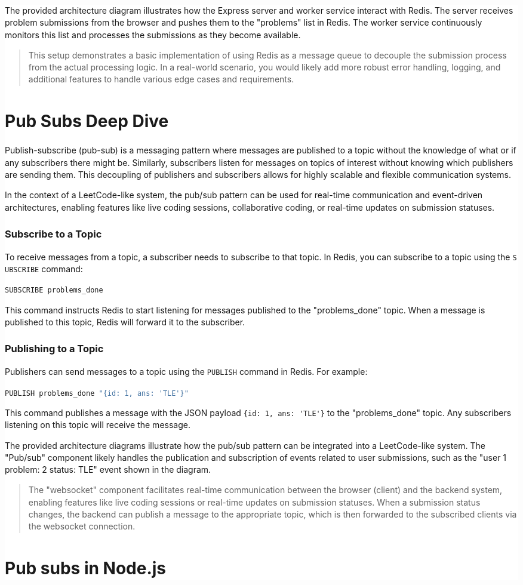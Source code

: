 The provided architecture diagram illustrates how the Express server and worker service interact with Redis. The server receives problem submissions from the browser and pushes them to the "problems" list in Redis. The worker service continuously monitors this list and processes the submissions as they become available.

> This setup demonstrates a basic implementation of using Redis as a message queue to decouple the submission process from the actual processing logic. In a real-world scenario, you would likely add more robust error handling, logging, and additional features to handle various edge cases and requirements.
> 

# Pub Subs Deep Dive

Publish-subscribe (pub-sub) is a messaging pattern where messages are published to a topic without the knowledge of what or if any subscribers there might be. Similarly, subscribers listen for messages on topics of interest without knowing which publishers are sending them. This decoupling of publishers and subscribers allows for highly scalable and flexible communication systems.

In the context of a LeetCode-like system, the pub/sub pattern can be used for real-time communication and event-driven architectures, enabling features like live coding sessions, collaborative coding, or real-time updates on submission statuses.

### Subscribe to a Topic

To receive messages from a topic, a subscriber needs to subscribe to that topic. In Redis, you can subscribe to a topic using the `SUBSCRIBE` command:

```jsx
SUBSCRIBE problems_done
```

This command instructs Redis to start listening for messages published to the "problems_done" topic. When a message is published to this topic, Redis will forward it to the subscriber.

### Publishing to a Topic

Publishers can send messages to a topic using the `PUBLISH` command in Redis. For example:

```jsx
PUBLISH problems_done "{id: 1, ans: 'TLE'}"
```

This command publishes a message with the JSON payload `{id: 1, ans: 'TLE'}` to the "problems_done" topic. Any subscribers listening on this topic will receive the message.

The provided architecture diagrams illustrate how the pub/sub pattern can be integrated into a LeetCode-like system. The "Pub/sub" component likely handles the publication and subscription of events related to user submissions, such as the "user 1 problem: 2 status: TLE" event shown in the diagram.

> The "websocket" component facilitates real-time communication between the browser (client) and the backend system, enabling features like live coding sessions or real-time updates on submission statuses. When a submission status changes, the backend can publish a message to the appropriate topic, which is then forwarded to the subscribed clients via the websocket connection.
> 

# Pub subs in Node.js
